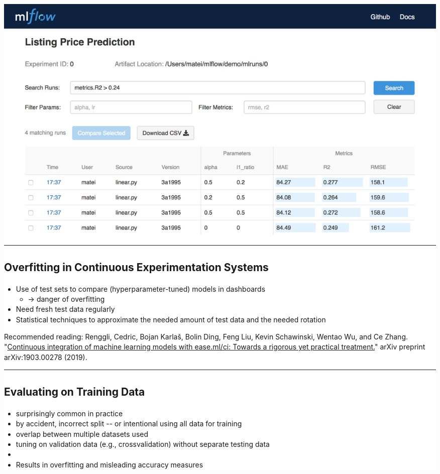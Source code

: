 ![MLFlow User Interface](mlflow-web-ui.png)


----
## Overfitting in Continuous Experimentation Systems

* Use of test sets to compare (hyperparameter-tuned) models in dashboards 
  * -> danger of overfitting
* Need fresh test data regularly
* Statistical techniques to approximate the needed amount of test data and the needed rotation



Recommended reading: Renggli, Cedric, Bojan Karlaš, Bolin Ding, Feng Liu, Kevin Schawinski, Wentao Wu, and Ce Zhang. "[Continuous integration of machine learning models with ease.ml/ci: Towards a rigorous yet practical treatment.](https://arxiv.org/abs/1903.00278)" arXiv preprint arXiv:1903.00278 (2019).


----
## Evaluating on Training Data

* surprisingly common in practice
* by accident, incorrect split -- or intentional using all data for training
* overlap between multiple datasets used
* tuning on validation data (e.g., crossvalidation) without separate testing data
* 
* Results in overfitting and misleading accuracy measures
